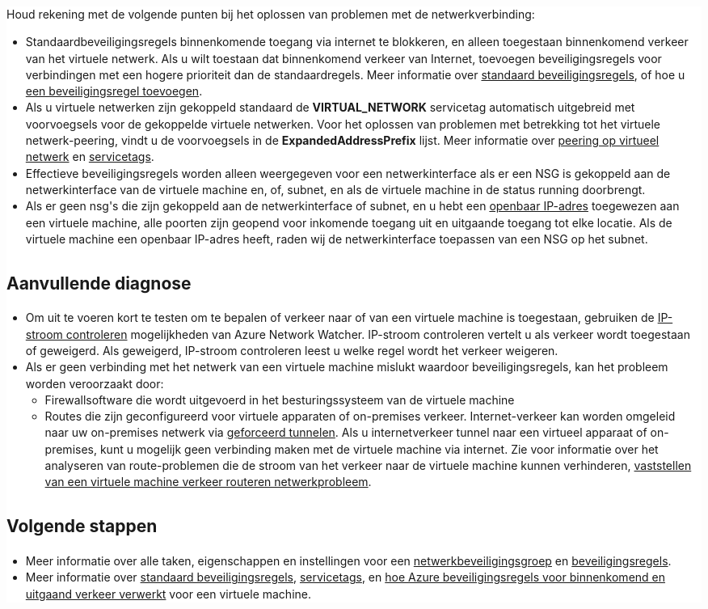 Houd rekening met de volgende punten bij het oplossen van problemen met de netwerkverbinding:

* Standaardbeveiligingsregels binnenkomende toegang via internet te blokkeren, en alleen toegestaan binnenkomend verkeer van het virtuele netwerk. Als u wilt toestaan dat binnenkomend verkeer van Internet, toevoegen beveiligingsregels voor verbindingen met een hogere prioriteit dan de standaardregels. Meer informatie over [standaard beveiligingsregels](security-overview.md#default-security-rules), of hoe u [een beveiligingsregel toevoegen](manage-network-security-group.md#create-a-security-rule).
* Als u virtuele netwerken zijn gekoppeld standaard de **VIRTUAL_NETWORK** servicetag automatisch uitgebreid met voorvoegsels voor de gekoppelde virtuele netwerken. Voor het oplossen van problemen met betrekking tot het virtuele netwerk-peering, vindt u de voorvoegsels in de **ExpandedAddressPrefix** lijst. Meer informatie over [peering op virtueel netwerk](virtual-network-peering-overview.md) en [servicetags](security-overview.md#service-tags).
* Effectieve beveiligingsregels worden alleen weergegeven voor een netwerkinterface als er een NSG is gekoppeld aan de netwerkinterface van de virtuele machine en, of, subnet, en als de virtuele machine in de status running doorbrengt.
* Als er geen nsg's die zijn gekoppeld aan de netwerkinterface of subnet, en u hebt een [openbaar IP-adres](virtual-network-public-ip-address.md) toegewezen aan een virtuele machine, alle poorten zijn geopend voor inkomende toegang uit en uitgaande toegang tot elke locatie. Als de virtuele machine een openbaar IP-adres heeft, raden wij de netwerkinterface toepassen van een NSG op het subnet.

## <a name="additional-diagnosis"></a>Aanvullende diagnose

* Om uit te voeren kort te testen om te bepalen of verkeer naar of van een virtuele machine is toegestaan, gebruiken de [IP-stroom controleren](../network-watcher/diagnose-vm-network-traffic-filtering-problem.md) mogelijkheden van Azure Network Watcher. IP-stroom controleren vertelt u als verkeer wordt toegestaan of geweigerd. Als geweigerd, IP-stroom controleren leest u welke regel wordt het verkeer weigeren.
* Als er geen verbinding met het netwerk van een virtuele machine mislukt waardoor beveiligingsregels, kan het probleem worden veroorzaakt door:
  * Firewallsoftware die wordt uitgevoerd in het besturingssysteem van de virtuele machine
  * Routes die zijn geconfigureerd voor virtuele apparaten of on-premises verkeer. Internet-verkeer kan worden omgeleid naar uw on-premises netwerk via [geforceerd tunnelen](../vpn-gateway/vpn-gateway-forced-tunneling-rm.md?toc=%2fazure%2fvirtual-network%2ftoc.json). Als u internetverkeer tunnel naar een virtueel apparaat of on-premises, kunt u mogelijk geen verbinding maken met de virtuele machine via internet. Zie voor informatie over het analyseren van route-problemen die de stroom van het verkeer naar de virtuele machine kunnen verhinderen, [vaststellen van een virtuele machine verkeer routeren netwerkprobleem](diagnose-network-routing-problem.md).

## <a name="next-steps"></a>Volgende stappen

- Meer informatie over alle taken, eigenschappen en instellingen voor een [netwerkbeveiligingsgroep](manage-network-security-group.md#work-with-network-security-groups) en [beveiligingsregels](manage-network-security-group.md#work-with-security-rules).
- Meer informatie over [standaard beveiligingsregels](security-overview.md#default-security-rules), [servicetags](security-overview.md#service-tags), en [hoe Azure beveiligingsregels voor binnenkomend en uitgaand verkeer verwerkt](security-overview.md#network-security-groups) voor een virtuele machine.
